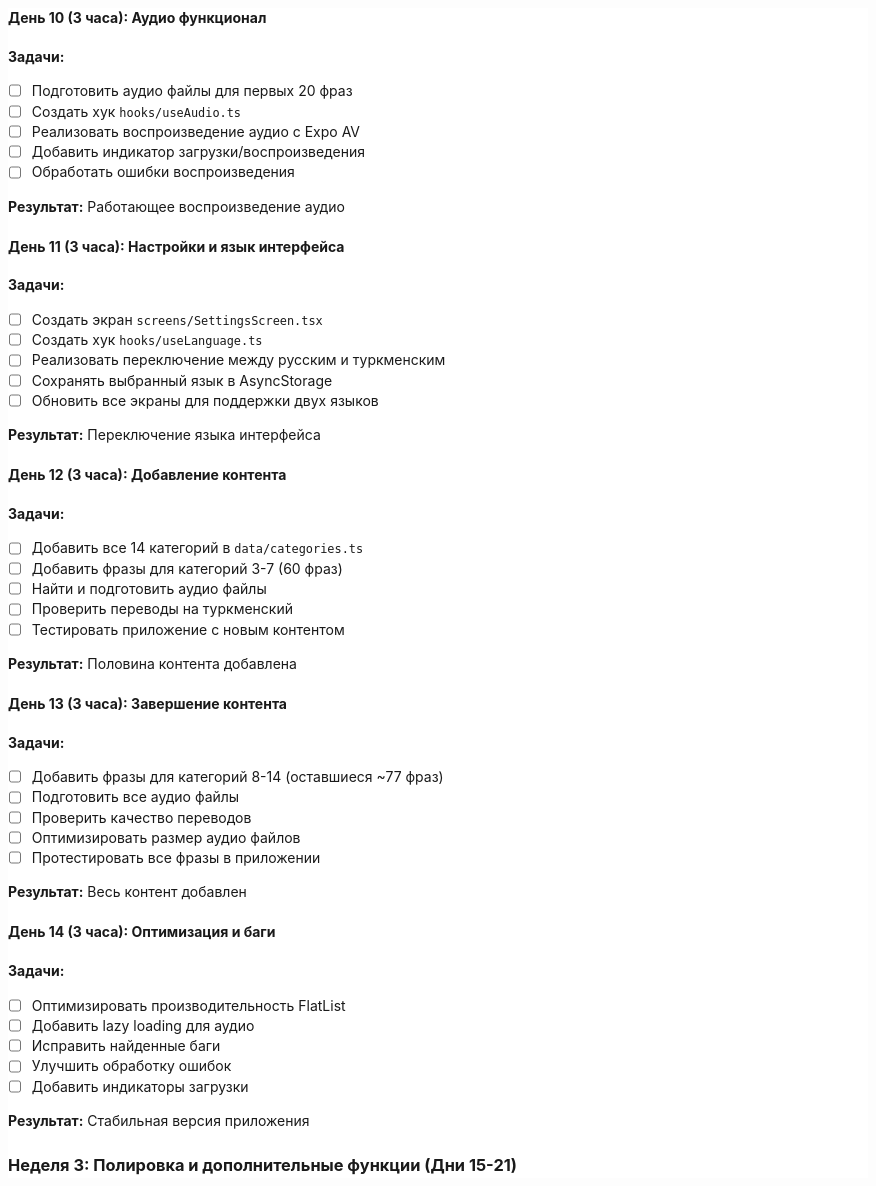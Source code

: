 #### День 10 (3 часа): Аудио функционал
**Задачи:**
- [ ] Подготовить аудио файлы для первых 20 фраз
- [ ] Создать хук `hooks/useAudio.ts`
- [ ] Реализовать воспроизведение аудио с Expo AV
- [ ] Добавить индикатор загрузки/воспроизведения
- [ ] Обработать ошибки воспроизведения

**Результат:** Работающее воспроизведение аудио

#### День 11 (3 часа): Настройки и язык интерфейса
**Задачи:**
- [ ] Создать экран `screens/SettingsScreen.tsx`
- [ ] Создать хук `hooks/useLanguage.ts`
- [ ] Реализовать переключение между русским и туркменским
- [ ] Сохранять выбранный язык в AsyncStorage
- [ ] Обновить все экраны для поддержки двух языков

**Результат:** Переключение языка интерфейса

#### День 12 (3 часа): Добавление контента
**Задачи:**
- [ ] Добавить все 14 категорий в `data/categories.ts`
- [ ] Добавить фразы для категорий 3-7 (60 фраз)
- [ ] Найти и подготовить аудио файлы
- [ ] Проверить переводы на туркменский
- [ ] Тестировать приложение с новым контентом

**Результат:** Половина контента добавлена

#### День 13 (3 часа): Завершение контента
**Задачи:**
- [ ] Добавить фразы для категорий 8-14 (оставшиеся ~77 фраз)
- [ ] Подготовить все аудио файлы
- [ ] Проверить качество переводов
- [ ] Оптимизировать размер аудио файлов
- [ ] Протестировать все фразы в приложении

**Результат:** Весь контент добавлен

#### День 14 (3 часа): Оптимизация и баги
**Задачи:**
- [ ] Оптимизировать производительность FlatList
- [ ] Добавить lazy loading для аудио
- [ ] Исправить найденные баги
- [ ] Улучшить обработку ошибок
- [ ] Добавить индикаторы загрузки

**Результат:** Стабильная версия приложения

### Неделя 3: Полировка и дополнительные функции (Дни 15-21)

